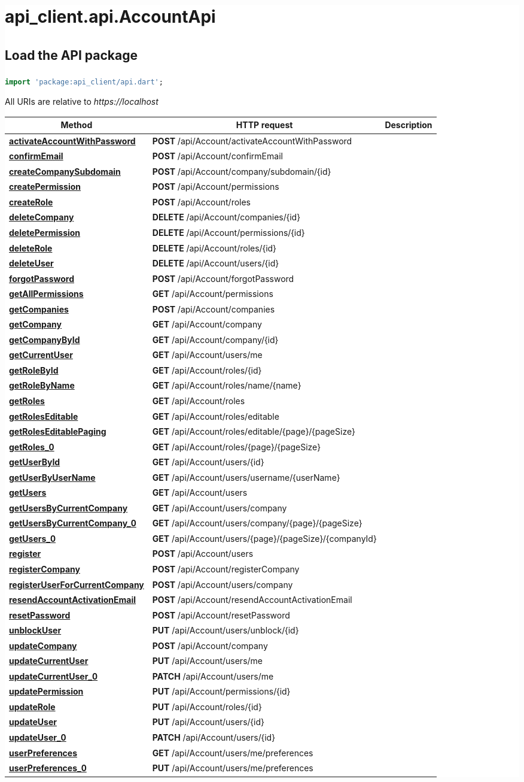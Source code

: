 # api_client.api.AccountApi

## Load the API package
```dart
import 'package:api_client/api.dart';
```

All URIs are relative to *https://localhost*

Method | HTTP request | Description
------------- | ------------- | -------------
[**activateAccountWithPassword**](AccountApi.md#activateAccountWithPassword) | **POST** /api/Account/activateAccountWithPassword | 
[**confirmEmail**](AccountApi.md#confirmEmail) | **POST** /api/Account/confirmEmail | 
[**createCompanySubdomain**](AccountApi.md#createCompanySubdomain) | **POST** /api/Account/company/subdomain/{id} | 
[**createPermission**](AccountApi.md#createPermission) | **POST** /api/Account/permissions | 
[**createRole**](AccountApi.md#createRole) | **POST** /api/Account/roles | 
[**deleteCompany**](AccountApi.md#deleteCompany) | **DELETE** /api/Account/companies/{id} | 
[**deletePermission**](AccountApi.md#deletePermission) | **DELETE** /api/Account/permissions/{id} | 
[**deleteRole**](AccountApi.md#deleteRole) | **DELETE** /api/Account/roles/{id} | 
[**deleteUser**](AccountApi.md#deleteUser) | **DELETE** /api/Account/users/{id} | 
[**forgotPassword**](AccountApi.md#forgotPassword) | **POST** /api/Account/forgotPassword | 
[**getAllPermissions**](AccountApi.md#getAllPermissions) | **GET** /api/Account/permissions | 
[**getCompanies**](AccountApi.md#getCompanies) | **POST** /api/Account/companies | 
[**getCompany**](AccountApi.md#getCompany) | **GET** /api/Account/company | 
[**getCompanyById**](AccountApi.md#getCompanyById) | **GET** /api/Account/company/{id} | 
[**getCurrentUser**](AccountApi.md#getCurrentUser) | **GET** /api/Account/users/me | 
[**getRoleById**](AccountApi.md#getRoleById) | **GET** /api/Account/roles/{id} | 
[**getRoleByName**](AccountApi.md#getRoleByName) | **GET** /api/Account/roles/name/{name} | 
[**getRoles**](AccountApi.md#getRoles) | **GET** /api/Account/roles | 
[**getRolesEditable**](AccountApi.md#getRolesEditable) | **GET** /api/Account/roles/editable | 
[**getRolesEditablePaging**](AccountApi.md#getRolesEditablePaging) | **GET** /api/Account/roles/editable/{page}/{pageSize} | 
[**getRoles_0**](AccountApi.md#getRoles_0) | **GET** /api/Account/roles/{page}/{pageSize} | 
[**getUserById**](AccountApi.md#getUserById) | **GET** /api/Account/users/{id} | 
[**getUserByUserName**](AccountApi.md#getUserByUserName) | **GET** /api/Account/users/username/{userName} | 
[**getUsers**](AccountApi.md#getUsers) | **GET** /api/Account/users | 
[**getUsersByCurrentCompany**](AccountApi.md#getUsersByCurrentCompany) | **GET** /api/Account/users/company | 
[**getUsersByCurrentCompany_0**](AccountApi.md#getUsersByCurrentCompany_0) | **GET** /api/Account/users/company/{page}/{pageSize} | 
[**getUsers_0**](AccountApi.md#getUsers_0) | **GET** /api/Account/users/{page}/{pageSize}/{companyId} | 
[**register**](AccountApi.md#register) | **POST** /api/Account/users | 
[**registerCompany**](AccountApi.md#registerCompany) | **POST** /api/Account/registerCompany | 
[**registerUserForCurrentCompany**](AccountApi.md#registerUserForCurrentCompany) | **POST** /api/Account/users/company | 
[**resendAccountActivationEmail**](AccountApi.md#resendAccountActivationEmail) | **POST** /api/Account/resendAccountActivationEmail | 
[**resetPassword**](AccountApi.md#resetPassword) | **POST** /api/Account/resetPassword | 
[**unblockUser**](AccountApi.md#unblockUser) | **PUT** /api/Account/users/unblock/{id} | 
[**updateCompany**](AccountApi.md#updateCompany) | **POST** /api/Account/company | 
[**updateCurrentUser**](AccountApi.md#updateCurrentUser) | **PUT** /api/Account/users/me | 
[**updateCurrentUser_0**](AccountApi.md#updateCurrentUser_0) | **PATCH** /api/Account/users/me | 
[**updatePermission**](AccountApi.md#updatePermission) | **PUT** /api/Account/permissions/{id} | 
[**updateRole**](AccountApi.md#updateRole) | **PUT** /api/Account/roles/{id} | 
[**updateUser**](AccountApi.md#updateUser) | **PUT** /api/Account/users/{id} | 
[**updateUser_0**](AccountApi.md#updateUser_0) | **PATCH** /api/Account/users/{id} | 
[**userPreferences**](AccountApi.md#userPreferences) | **GET** /api/Account/users/me/preferences | 
[**userPreferences_0**](AccountApi.md#userPreferences_0) | **PUT** /api/Account/users/me/preferences | 